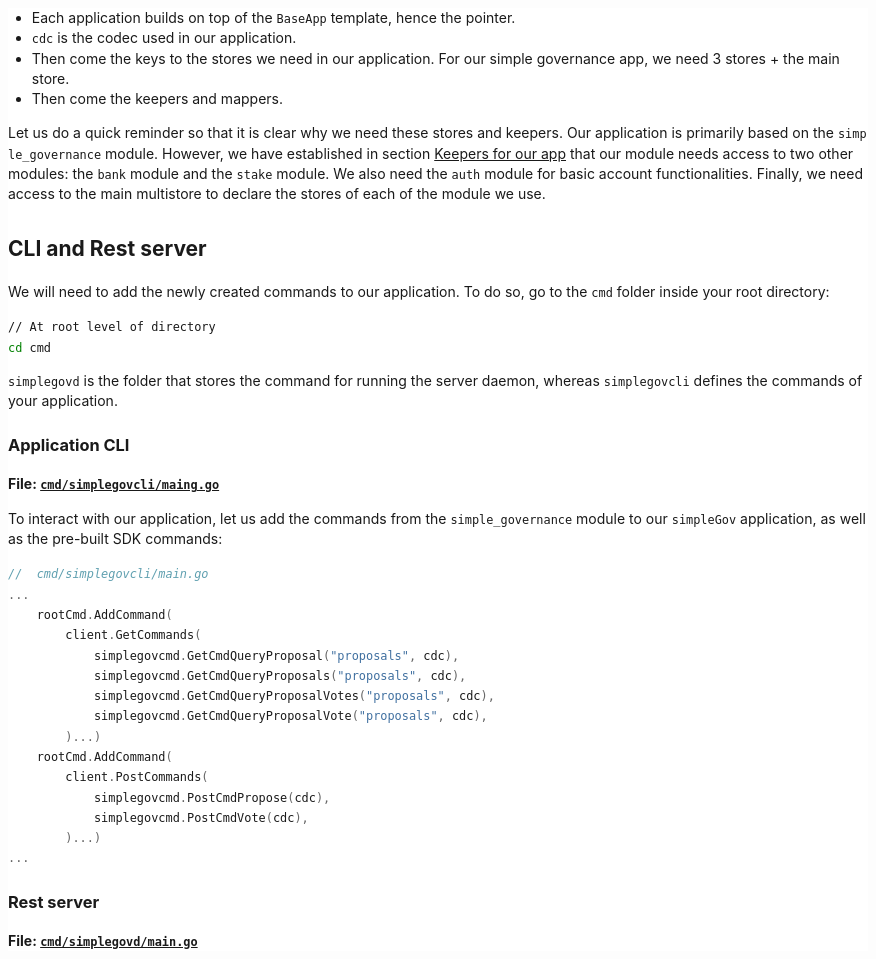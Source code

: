 - Each application builds on top of the `BaseApp` template, hence the pointer.
- `cdc` is the codec used in our application.
- Then come the keys to the stores we need in our application. For our simple governance app, we need 3 stores + the main store.
- Then come the keepers and mappers.

Let us do a quick reminder so that it is  clear why we need these stores and keepers. Our application is primarily based on the `simple_governance` module. However, we have established in section [Keepers for our app](module-keeper.md) that our module needs access to two other modules: the `bank` module and the `stake` module. We also need the `auth` module for basic account functionalities. Finally, we need access to the main multistore to declare the stores of each of the module we use.

## CLI and Rest server

We will need to add the newly created commands to our application. To do so, go to the `cmd` folder inside your root  directory:

```bash
// At root level of directory
cd cmd
```
`simplegovd` is the folder that stores the command for running the server daemon, whereas `simplegovcli` defines the commands of your application.

### Application CLI

**File: [`cmd/simplegovcli/maing.go`](https://github.com/gracenoah/cosmos-sdk/blob/fedekunze/module_tutorial/examples/simpleGov/cmd/simplegovcli/main.go)**

To interact with our application, let us add the commands from the `simple_governance` module to our `simpleGov` application, as well as the pre-built SDK commands:

```go
//  cmd/simplegovcli/main.go
...
    rootCmd.AddCommand(
        client.GetCommands(
            simplegovcmd.GetCmdQueryProposal("proposals", cdc),
            simplegovcmd.GetCmdQueryProposals("proposals", cdc),
            simplegovcmd.GetCmdQueryProposalVotes("proposals", cdc),
            simplegovcmd.GetCmdQueryProposalVote("proposals", cdc),
        )...)
    rootCmd.AddCommand(
        client.PostCommands(
            simplegovcmd.PostCmdPropose(cdc),
            simplegovcmd.PostCmdVote(cdc),
        )...)
...
```

### Rest server

**File: [`cmd/simplegovd/main.go`](https://github.com/gracenoah/cosmos-sdk/blob/fedekunze/module_tutorial/examples/simpleGov/cmd/simplegovd/main.go)**
